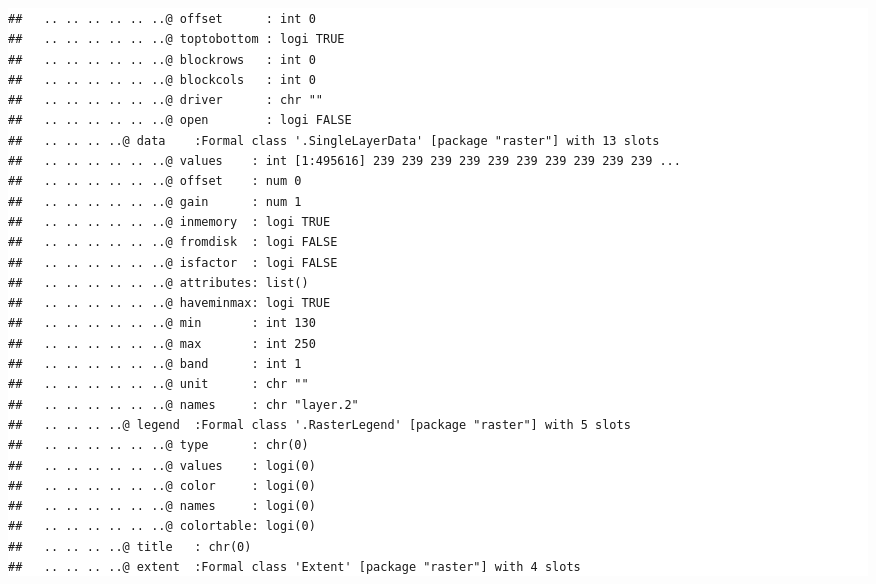    ##   .. .. .. .. .. ..@ offset      : int 0
    ##   .. .. .. .. .. ..@ toptobottom : logi TRUE
    ##   .. .. .. .. .. ..@ blockrows   : int 0
    ##   .. .. .. .. .. ..@ blockcols   : int 0
    ##   .. .. .. .. .. ..@ driver      : chr ""
    ##   .. .. .. .. .. ..@ open        : logi FALSE
    ##   .. .. .. ..@ data    :Formal class '.SingleLayerData' [package "raster"] with 13 slots
    ##   .. .. .. .. .. ..@ values    : int [1:495616] 239 239 239 239 239 239 239 239 239 239 ...
    ##   .. .. .. .. .. ..@ offset    : num 0
    ##   .. .. .. .. .. ..@ gain      : num 1
    ##   .. .. .. .. .. ..@ inmemory  : logi TRUE
    ##   .. .. .. .. .. ..@ fromdisk  : logi FALSE
    ##   .. .. .. .. .. ..@ isfactor  : logi FALSE
    ##   .. .. .. .. .. ..@ attributes: list()
    ##   .. .. .. .. .. ..@ haveminmax: logi TRUE
    ##   .. .. .. .. .. ..@ min       : int 130
    ##   .. .. .. .. .. ..@ max       : int 250
    ##   .. .. .. .. .. ..@ band      : int 1
    ##   .. .. .. .. .. ..@ unit      : chr ""
    ##   .. .. .. .. .. ..@ names     : chr "layer.2"
    ##   .. .. .. ..@ legend  :Formal class '.RasterLegend' [package "raster"] with 5 slots
    ##   .. .. .. .. .. ..@ type      : chr(0) 
    ##   .. .. .. .. .. ..@ values    : logi(0) 
    ##   .. .. .. .. .. ..@ color     : logi(0) 
    ##   .. .. .. .. .. ..@ names     : logi(0) 
    ##   .. .. .. .. .. ..@ colortable: logi(0) 
    ##   .. .. .. ..@ title   : chr(0) 
    ##   .. .. .. ..@ extent  :Formal class 'Extent' [package "raster"] with 4 slots